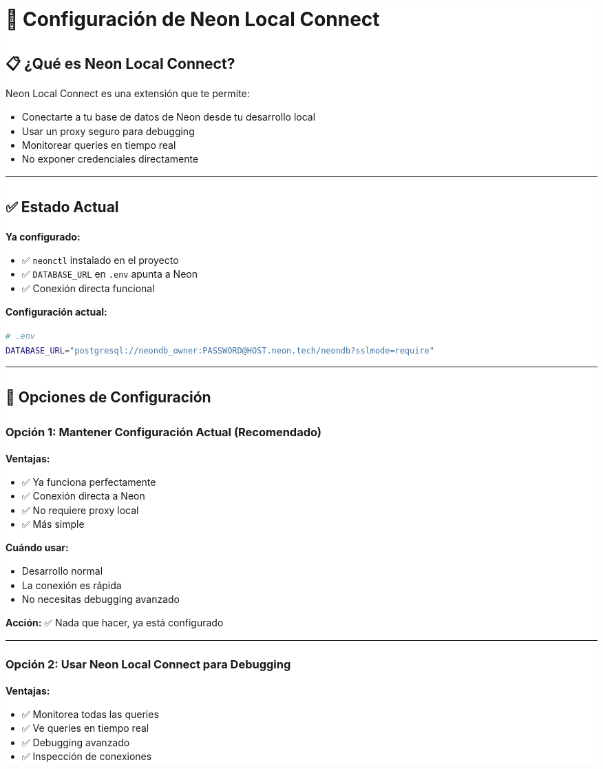 # 🔌 Configuración de Neon Local Connect

## 📋 ¿Qué es Neon Local Connect?

Neon Local Connect es una extensión que te permite:
- Conectarte a tu base de datos de Neon desde tu desarrollo local
- Usar un proxy seguro para debugging
- Monitorear queries en tiempo real
- No exponer credenciales directamente

---

## ✅ Estado Actual

**Ya configurado:**
- ✅ `neonctl` instalado en el proyecto
- ✅ `DATABASE_URL` en `.env` apunta a Neon
- ✅ Conexión directa funcional

**Configuración actual:**
```bash
# .env
DATABASE_URL="postgresql://neondb_owner:PASSWORD@HOST.neon.tech/neondb?sslmode=require"
```

---

## 🎯 Opciones de Configuración

### **Opción 1: Mantener Configuración Actual** (Recomendado)

**Ventajas:**
- ✅ Ya funciona perfectamente
- ✅ Conexión directa a Neon
- ✅ No requiere proxy local
- ✅ Más simple

**Cuándo usar:**
- Desarrollo normal
- La conexión es rápida
- No necesitas debugging avanzado

**Acción:** ✅ Nada que hacer, ya está configurado

---

### **Opción 2: Usar Neon Local Connect para Debugging**

**Ventajas:**
- ✅ Monitorea todas las queries
- ✅ Ve queries en tiempo real
- ✅ Debugging avanzado
- ✅ Inspección de conexiones
